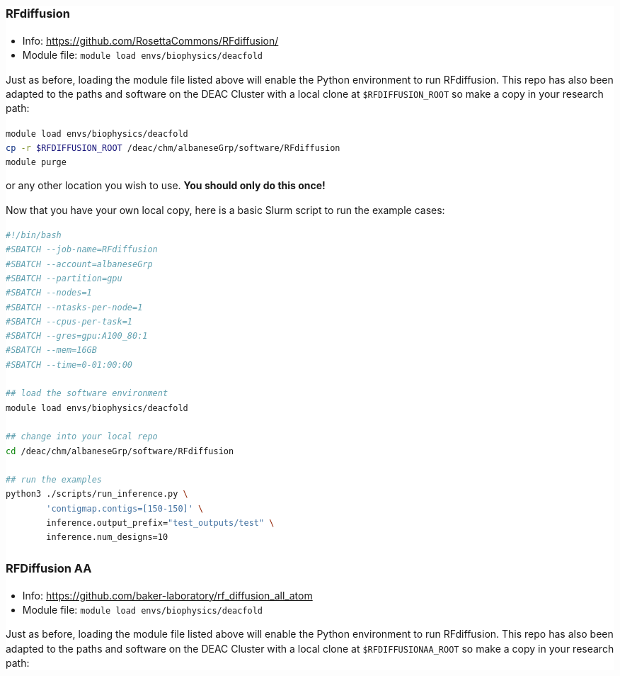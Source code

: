 
### RFdiffusion

* Info: https://github.com/RosettaCommons/RFdiffusion/
* Module file: `module load envs/biophysics/deacfold`

Just as before, loading the module file listed above will enable the Python
environment to run RFdiffusion. This repo has also been adapted to the paths and
software on the DEAC Cluster with a local clone at `$RFDIFFUSION_ROOT` so make a
copy in your research path:

```sh
module load envs/biophysics/deacfold
cp -r $RFDIFFUSION_ROOT /deac/chm/albaneseGrp/software/RFdiffusion
module purge
```

or any other location you wish to use. **You should only do this once!**

Now that you have your own local copy, here is a basic Slurm script to run the
example cases:

```sh
#!/bin/bash
#SBATCH --job-name=RFdiffusion
#SBATCH --account=albaneseGrp
#SBATCH --partition=gpu
#SBATCH --nodes=1
#SBATCH --ntasks-per-node=1
#SBATCH --cpus-per-task=1
#SBATCH --gres=gpu:A100_80:1
#SBATCH --mem=16GB
#SBATCH --time=0-01:00:00

## load the software environment
module load envs/biophysics/deacfold

## change into your local repo
cd /deac/chm/albaneseGrp/software/RFdiffusion

## run the examples
python3 ./scripts/run_inference.py \
        'contigmap.contigs=[150-150]' \
        inference.output_prefix="test_outputs/test" \
        inference.num_designs=10
```


### RFDiffusion AA

* Info: https://github.com/baker-laboratory/rf_diffusion_all_atom
* Module file: `module load envs/biophysics/deacfold`

Just as before, loading the module file listed above will enable the Python
environment to run RFdiffusion. This repo has also been adapted to the paths and
software on the DEAC Cluster with a local clone at `$RFDIFFUSIONAA_ROOT` so make a
copy in your research path:
